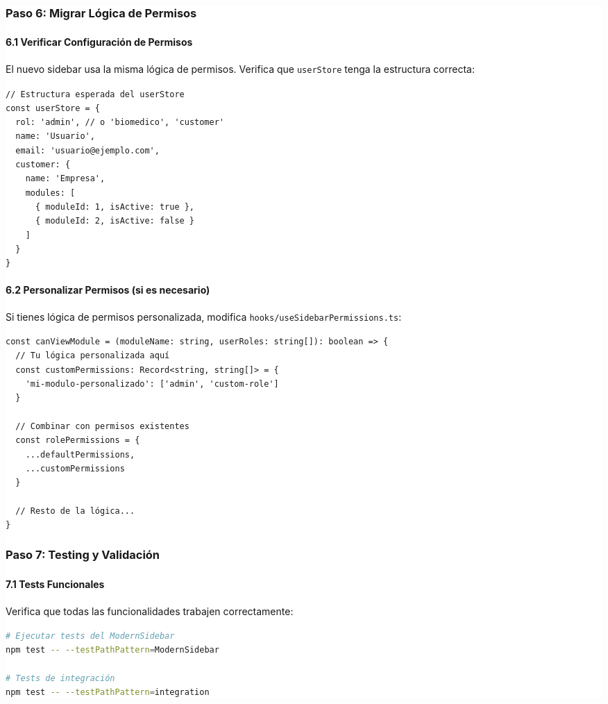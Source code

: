 ### Paso 6: Migrar Lógica de Permisos

#### 6.1 Verificar Configuración de Permisos

El nuevo sidebar usa la misma lógica de permisos. Verifica que `userStore` tenga la estructura correcta:

```tsx
// Estructura esperada del userStore
const userStore = {
  rol: 'admin', // o 'biomedico', 'customer'
  name: 'Usuario',
  email: 'usuario@ejemplo.com',
  customer: {
    name: 'Empresa',
    modules: [
      { moduleId: 1, isActive: true },
      { moduleId: 2, isActive: false }
    ]
  }
}
```

#### 6.2 Personalizar Permisos (si es necesario)

Si tienes lógica de permisos personalizada, modifica `hooks/useSidebarPermissions.ts`:

```tsx
const canViewModule = (moduleName: string, userRoles: string[]): boolean => {
  // Tu lógica personalizada aquí
  const customPermissions: Record<string, string[]> = {
    'mi-modulo-personalizado': ['admin', 'custom-role']
  }
  
  // Combinar con permisos existentes
  const rolePermissions = {
    ...defaultPermissions,
    ...customPermissions
  }
  
  // Resto de la lógica...
}
```

### Paso 7: Testing y Validación

#### 7.1 Tests Funcionales

Verifica que todas las funcionalidades trabajen correctamente:

```bash
# Ejecutar tests del ModernSidebar
npm test -- --testPathPattern=ModernSidebar

# Tests de integración
npm test -- --testPathPattern=integration
```
